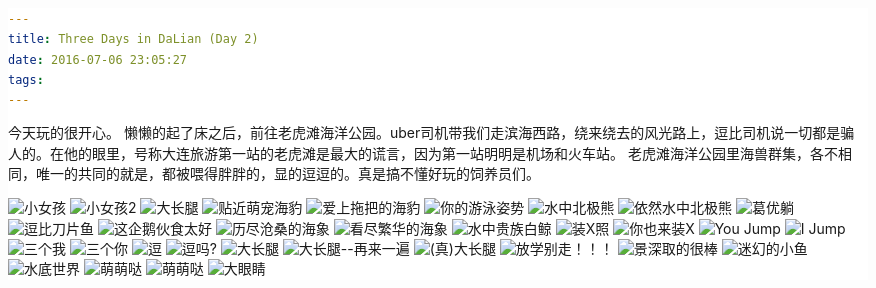 ```yaml
---
title: Three Days in DaLian (Day 2)
date: 2016-07-06 23:05:27
tags:
---
```


今天玩的很开心。
懒懒的起了床之后，前往老虎滩海洋公园。uber司机带我们走滨海西路，绕来绕去的风光路上，逗比司机说一切都是骗人的。在他的眼里，号称大连旅游第一站的老虎滩是最大的谎言，因为第一站明明是机场和火车站。
老虎滩海洋公园里海兽群集，各不相同，唯一的共同的就是，都被喂得胖胖的，显的逗逗的。真是搞不懂好玩的饲养员们。


<img src="ThreeDaysinDaLian-02/DSC00504.JPG"     width=500px alt="小女孩">
<img src="ThreeDaysinDaLian-02/DSC00528.JPG"     width=500px alt="小女孩2">
<img src="ThreeDaysinDaLian-02/DSC00553.JPG"     width=500px alt="大长腿">
<img src="ThreeDaysinDaLian-02/DSC00561.JPG"     width=500px alt="贴近萌宠海豹">
<img src="ThreeDaysinDaLian-02/DSC00567.JPG"     width=500px alt="爱上拖把的海豹">
<img src="ThreeDaysinDaLian-02/DSC00582.JPG"     width=500px alt="你的游泳姿势">
<img src="ThreeDaysinDaLian-02/DSC00591.JPG"     width=500px alt="水中北极熊">
<img src="ThreeDaysinDaLian-02/DSC00661.JPG"     width=500px alt="依然水中北极熊">
<img src="ThreeDaysinDaLian-02/DSC00662.JPG"     width=500px alt="葛优躺">
<img src="ThreeDaysinDaLian-02/DSC00639.JPG"     width=500px alt="逗比刀片鱼">
<img src="ThreeDaysinDaLian-02/DSC00642.JPG"     width=500px alt="这企鹅伙食太好">
<img src="ThreeDaysinDaLian-02/DSC00674.JPG"     width=500px alt="历尽沧桑的海象">
<img src="ThreeDaysinDaLian-02/DSC00690.JPG"     width=500px alt="看尽繁华的海象">
<img src="ThreeDaysinDaLian-02/DSC00701.JPG"     width=500px alt="水中贵族白鲸">
<img src="ThreeDaysinDaLian-02/DSC00730.JPG"     width=500px alt="装X照">
<img src="ThreeDaysinDaLian-02/DSC00739.JPG"     width=500px alt="你也来装X">
<img src="ThreeDaysinDaLian-02/UJump.gif"        width=500px alt="You Jump">
<img src="ThreeDaysinDaLian-02/IJump.gif"        width=500px alt="I Jump">
<img src="ThreeDaysinDaLian-02/IMG_6532.JPG"     width=500px alt="三个我">
<img src="ThreeDaysinDaLian-02/IMG_6534.JPG"     width=500px alt="三个你">
<img src="ThreeDaysinDaLian-02/DSC00746.JPG"     width=500px alt="逗">
<img src="ThreeDaysinDaLian-02/Swing.gif"        width=500px alt="逗吗?">
<img src="ThreeDaysinDaLian-02/DSC00752.JPG"     width=500px alt="大长腿">
<img src="ThreeDaysinDaLian-02/DSC00754.JPG"     width=500px alt="大长腿--再来一遍">
<img src="ThreeDaysinDaLian-02/DSC00764.JPG"     width=500px alt="(真)大长腿">
<img src="ThreeDaysinDaLian-02/IMG_6461.JPG"     width=500px alt="放学别走！！！">
<img src="ThreeDaysinDaLian-02/Flower.gif"       width=500px alt="景深取的很棒">
<img src="ThreeDaysinDaLian-02/DSC00777.JPG"     width=500px alt="迷幻的小鱼">
<img src="ThreeDaysinDaLian-02/DSC00782.JPG"     width=500px alt="水底世界">
<img src="ThreeDaysinDaLian-02/DSC00803.JPG"     width=500px alt="萌萌哒">
<img src="ThreeDaysinDaLian-02/DSC00811.JPG"     width=500px alt="萌萌哒">
<img src="ThreeDaysinDaLian-02/DSC00816.JPG"     width=500px alt="大眼睛">